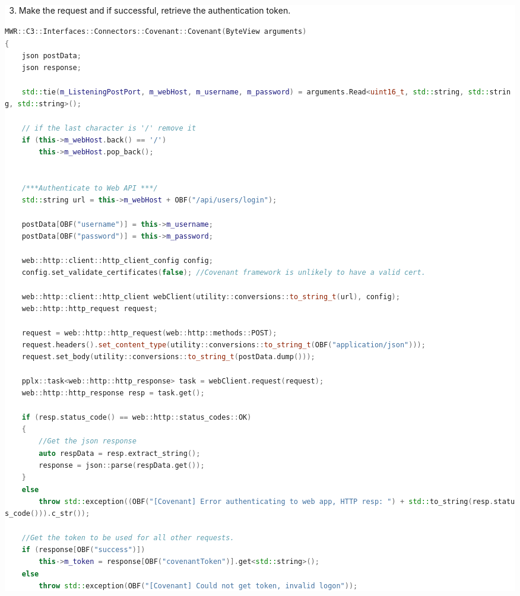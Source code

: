 3. Make the request and if successful, retrieve the authentication token.

```c++
MWR::C3::Interfaces::Connectors::Covenant::Covenant(ByteView arguments)
{
	json postData;
	json response;

	std::tie(m_ListeningPostPort, m_webHost, m_username, m_password) = arguments.Read<uint16_t, std::string, std::string, std::string>();

	// if the last character is '/' remove it
	if (this->m_webHost.back() == '/')
		this->m_webHost.pop_back();


	/***Authenticate to Web API ***/
	std::string url = this->m_webHost + OBF("/api/users/login");

	postData[OBF("username")] = this->m_username;
	postData[OBF("password")] = this->m_password;

	web::http::client::http_client_config config;
	config.set_validate_certificates(false); //Covenant framework is unlikely to have a valid cert.

	web::http::client::http_client webClient(utility::conversions::to_string_t(url), config);
	web::http::http_request request;

	request = web::http::http_request(web::http::methods::POST);
	request.headers().set_content_type(utility::conversions::to_string_t(OBF("application/json")));
	request.set_body(utility::conversions::to_string_t(postData.dump()));

	pplx::task<web::http::http_response> task = webClient.request(request);
	web::http::http_response resp = task.get();

	if (resp.status_code() == web::http::status_codes::OK)
	{
		//Get the json response
		auto respData = resp.extract_string();
		response = json::parse(respData.get());
	}
	else
		throw std::exception((OBF("[Covenant] Error authenticating to web app, HTTP resp: ") + std::to_string(resp.status_code())).c_str());

	//Get the token to be used for all other requests.
	if (response[OBF("success")])
		this->m_token = response[OBF("covenantToken")].get<std::string>();
	else
		throw std::exception(OBF("[Covenant] Could not get token, invalid logon"));
```

